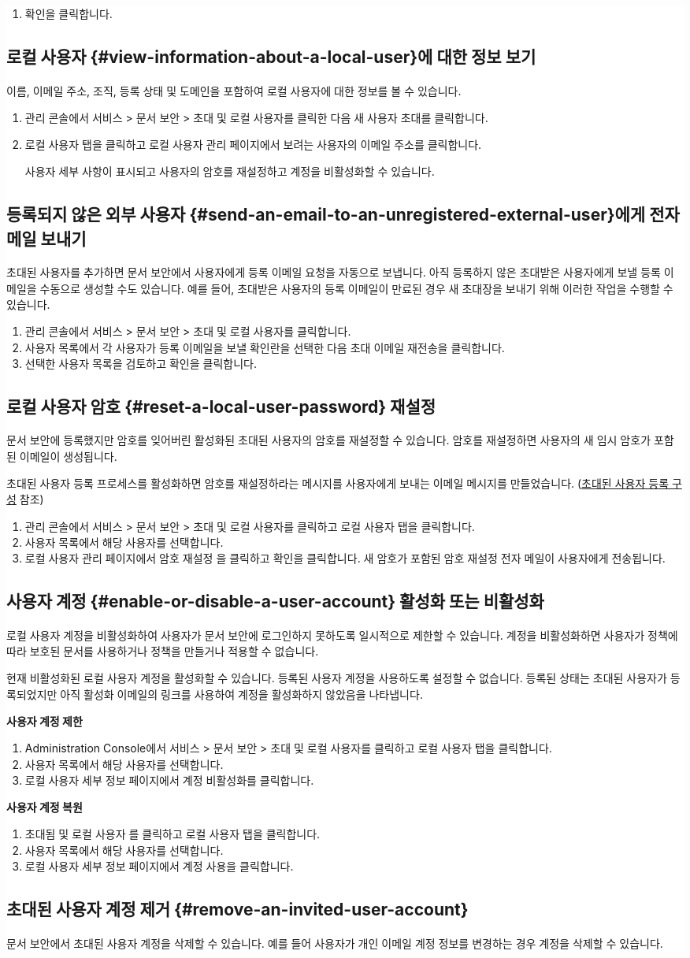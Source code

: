 1. 확인을 클릭합니다.

## 로컬 사용자 {#view-information-about-a-local-user}에 대한 정보 보기

이름, 이메일 주소, 조직, 등록 상태 및 도메인을 포함하여 로컬 사용자에 대한 정보를 볼 수 있습니다.

1. 관리 콘솔에서 서비스 > 문서 보안 > 초대 및 로컬 사용자를 클릭한 다음 새 사용자 초대를 클릭합니다.
1. 로컬 사용자 탭을 클릭하고 로컬 사용자 관리 페이지에서 보려는 사용자의 이메일 주소를 클릭합니다.

   사용자 세부 사항이 표시되고 사용자의 암호를 재설정하고 계정을 비활성화할 수 있습니다.

## 등록되지 않은 외부 사용자 {#send-an-email-to-an-unregistered-external-user}에게 전자 메일 보내기

초대된 사용자를 추가하면 문서 보안에서 사용자에게 등록 이메일 요청을 자동으로 보냅니다. 아직 등록하지 않은 초대받은 사용자에게 보낼 등록 이메일을 수동으로 생성할 수도 있습니다. 예를 들어, 초대받은 사용자의 등록 이메일이 만료된 경우 새 초대장을 보내기 위해 이러한 작업을 수행할 수 있습니다.

1. 관리 콘솔에서 서비스 > 문서 보안 > 초대 및 로컬 사용자를 클릭합니다.
1. 사용자 목록에서 각 사용자가 등록 이메일을 보낼 확인란을 선택한 다음 초대 이메일 재전송을 클릭합니다.
1. 선택한 사용자 목록을 검토하고 확인을 클릭합니다.

## 로컬 사용자 암호 {#reset-a-local-user-password} 재설정

문서 보안에 등록했지만 암호를 잊어버린 활성화된 초대된 사용자의 암호를 재설정할 수 있습니다. 암호를 재설정하면 사용자의 새 임시 암호가 포함된 이메일이 생성됩니다.

초대된 사용자 등록 프로세스를 활성화하면 암호를 재설정하라는 메시지를 사용자에게 보내는 이메일 메시지를 만들었습니다. ([초대된 사용자 등록 구성](/help/forms/using/admin-help/configuring-client-server-options.md#configuring-invited-user-registration) 참조)

1. 관리 콘솔에서 서비스 > 문서 보안 > 초대 및 로컬 사용자를 클릭하고 로컬 사용자 탭을 클릭합니다.
1. 사용자 목록에서 해당 사용자를 선택합니다.
1. 로컬 사용자 관리 페이지에서 암호 재설정 을 클릭하고 확인을 클릭합니다. 새 암호가 포함된 암호 재설정 전자 메일이 사용자에게 전송됩니다.

## 사용자 계정 {#enable-or-disable-a-user-account} 활성화 또는 비활성화

로컬 사용자 계정을 비활성화하여 사용자가 문서 보안에 로그인하지 못하도록 일시적으로 제한할 수 있습니다. 계정을 비활성화하면 사용자가 정책에 따라 보호된 문서를 사용하거나 정책을 만들거나 적용할 수 없습니다.

현재 비활성화된 로컬 사용자 계정을 활성화할 수 있습니다. 등록된 사용자 계정을 사용하도록 설정할 수 없습니다. 등록된 상태는 초대된 사용자가 등록되었지만 아직 활성화 이메일의 링크를 사용하여 계정을 활성화하지 않았음을 나타냅니다.

**사용자 계정 제한**

1. Administration Console에서 서비스 > 문서 보안 > 초대 및 로컬 사용자를 클릭하고 로컬 사용자 탭을 클릭합니다.
1. 사용자 목록에서 해당 사용자를 선택합니다.
1. 로컬 사용자 세부 정보 페이지에서 계정 비활성화를 클릭합니다.

**사용자 계정 복원**

1. 초대됨 및 로컬 사용자 를 클릭하고 로컬 사용자 탭을 클릭합니다.
1. 사용자 목록에서 해당 사용자를 선택합니다.
1. 로컬 사용자 세부 정보 페이지에서 계정 사용을 클릭합니다.

## 초대된 사용자 계정 제거 {#remove-an-invited-user-account}

문서 보안에서 초대된 사용자 계정을 삭제할 수 있습니다. 예를 들어 사용자가 개인 이메일 계정 정보를 변경하는 경우 계정을 삭제할 수 있습니다.
